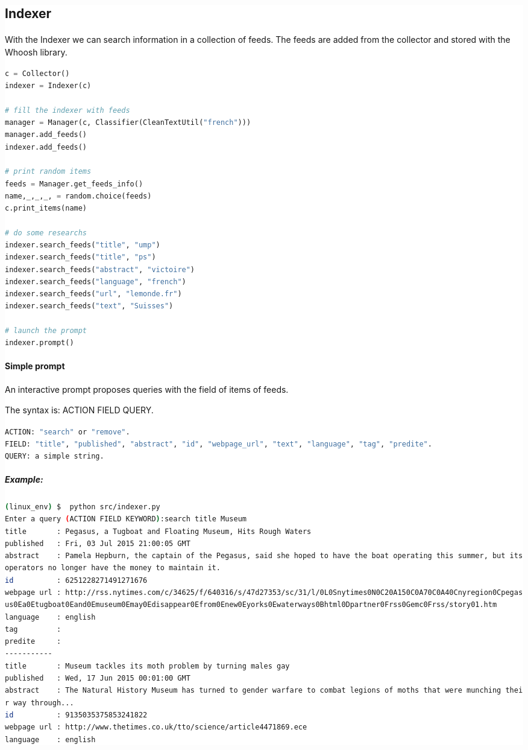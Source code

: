 Indexer
----------

With the Indexer we can search information in a collection of feeds.
The feeds are added from the collector and stored with the Whoosh library.

```python
c = Collector()
indexer = Indexer(c)

# fill the indexer with feeds
manager = Manager(c, Classifier(CleanTextUtil("french")))
manager.add_feeds()
indexer.add_feeds()

# print random items
feeds = Manager.get_feeds_info()
name,_,_,_, = random.choice(feeds)
c.print_items(name)

# do some researchs
indexer.search_feeds("title", "ump")
indexer.search_feeds("title", "ps")
indexer.search_feeds("abstract", "victoire")
indexer.search_feeds("language", "french")
indexer.search_feeds("url", "lemonde.fr")
indexer.search_feeds("text", "Suisses")

# launch the prompt
indexer.prompt()
```


#### Simple prompt
An interactive prompt proposes queries with the field of items of feeds.

The syntax is:  ACTION FIELD QUERY.
```bash
ACTION: "search" or "remove".
FIELD: "title", "published", "abstract", "id", "webpage_url", "text", "language", "tag", "predite".
QUERY: a simple string.
```

##### Example:

```bash
(linux_env) $  python src/indexer.py
Enter a query (ACTION FIELD KEYWORD):search title Museum
title       : Pegasus, a Tugboat and Floating Museum, Hits Rough Waters
published   : Fri, 03 Jul 2015 21:00:05 GMT
abstract    : Pamela Hepburn, the captain of the Pegasus, said she hoped to have the boat operating this summer, but its operators no longer have the money to maintain it.
id          : 6251228271491271676
webpage url : http://rss.nytimes.com/c/34625/f/640316/s/47d27353/sc/31/l/0L0Snytimes0N0C20A150C0A70C0A40Cnyregion0Cpegasus0Ea0Etugboat0Eand0Emuseum0Emay0Edisappear0Efrom0Enew0Eyorks0Ewaterways0Bhtml0Dpartner0Frss0Gemc0Frss/story01.htm
language    : english
tag         : 
predite     : 
-----------
title       : Museum tackles its moth problem by turning males gay
published   : Wed, 17 Jun 2015 00:01:00 GMT
abstract    : The Natural History Museum has turned to gender warfare to combat legions of moths that were munching their way through...
id          : 9135035375853241822
webpage url : http://www.thetimes.co.uk/tto/science/article4471869.ece
language    : english
```
